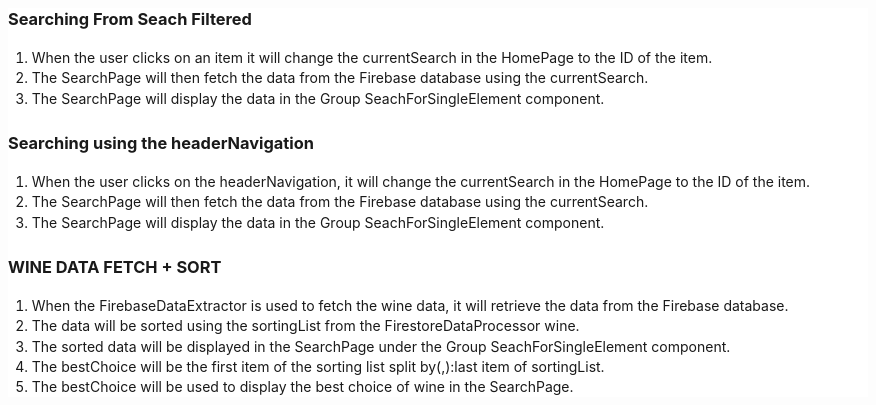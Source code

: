 ### Searching From Seach Filtered

1. When the user clicks on an item it will change the currentSearch in the HomePage to the ID of the item.
2. The SearchPage will then fetch the data from the Firebase database using the currentSearch.
3. The SearchPage will display the data in the Group SeachForSingleElement component.

### Searching using the headerNavigation

1. When the user clicks on the headerNavigation, it will change the currentSearch in the HomePage to the ID of the item.
2. The SearchPage will then fetch the data from the Firebase database using the currentSearch.
3. The SearchPage will display the data in the Group SeachForSingleElement component.

### WINE DATA FETCH + SORT

1. When the FirebaseDataExtractor is used to fetch the wine data, it will retrieve the data from the Firebase database.
2. The data will be sorted using the sortingList from the FirestoreDataProcessor wine.
3. The sorted data will be displayed in the SearchPage under the Group SeachForSingleElement component.
4. The bestChoice will be the first item of the sorting list split by(,):last item of sortingList.
4. The bestChoice will be used to display the best choice of wine in the SearchPage.
